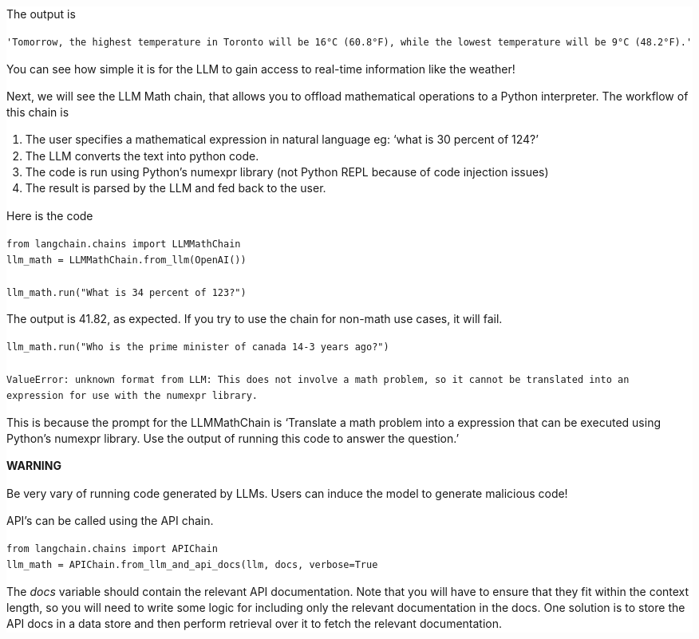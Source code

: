 The output is

```
'Tomorrow, the highest temperature in Toronto will be 16°C (60.8°F), while the lowest temperature will be 9°C (48.2°F).'
```

You can see how simple it is for the LLM to gain access to real-time information like the weather!

Next, we will see the LLM Math chain, that allows you to offload mathematical operations to a Python interpreter. The workflow of this chain is

1. The user specifies a mathematical expression in natural language eg: ‘what is 30 percent of 124?’
2. The LLM converts the text into python code.
3. The code is run using Python’s numexpr library (not Python REPL because of code injection issues)
4. The result is parsed by the LLM and fed back to the user.

Here is the code

```
from langchain.chains import LLMMathChain
llm_math = LLMMathChain.from_llm(OpenAI())

llm_math.run("What is 34 percent of 123?")
```

The output is 41.82, as expected. If you try to use the chain for non-math use cases, it will fail.

```
llm_math.run("Who is the prime minister of canada 14-3 years ago?")

ValueError: unknown format from LLM: This does not involve a math problem, so it cannot be translated into an
expression for use with the numexpr library.
```

This is because the prompt for the LLMMathChain is ‘Translate a math problem into a expression that can be executed using Python’s numexpr library. Use the output of running this code to answer the question.’

**WARNING**

Be very vary of running code generated by LLMs. Users can induce the model to generate malicious code!

API’s can be called using the API chain.

```
from langchain.chains import APIChain
llm_math = APIChain.from_llm_and_api_docs(llm, docs, verbose=True
```

The _docs_ variable should contain the relevant API documentation. Note that you will have to ensure that they fit within the context length, so you will need to write some logic for including only the relevant documentation in the docs. One solution is to store the API docs in a data store and then perform retrieval over it to fetch the relevant documentation.
